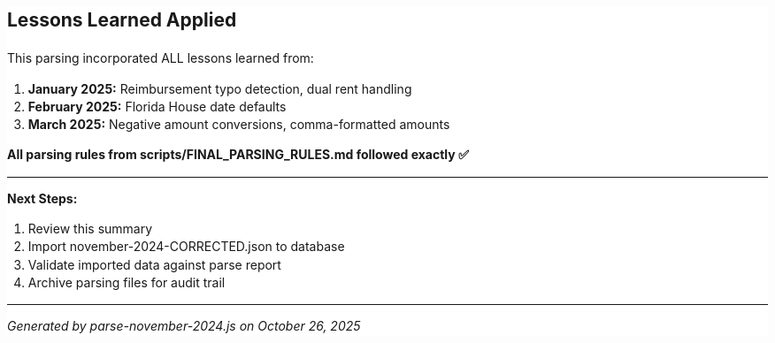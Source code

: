 
## Lessons Learned Applied

This parsing incorporated ALL lessons learned from:

1. **January 2025:** Reimbursement typo detection, dual rent handling
2. **February 2025:** Florida House date defaults
3. **March 2025:** Negative amount conversions, comma-formatted amounts

**All parsing rules from scripts/FINAL_PARSING_RULES.md followed exactly ✅**

---

**Next Steps:**
1. Review this summary
2. Import november-2024-CORRECTED.json to database
3. Validate imported data against parse report
4. Archive parsing files for audit trail

---

*Generated by parse-november-2024.js on October 26, 2025*

